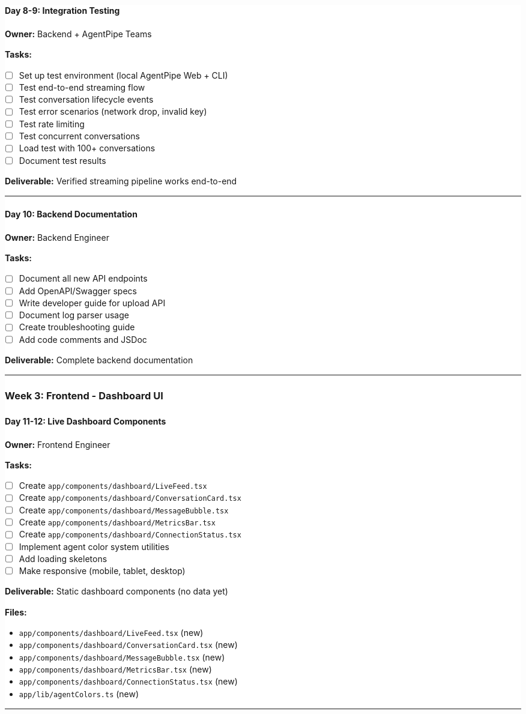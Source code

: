 
#### Day 8-9: Integration Testing
**Owner:** Backend + AgentPipe Teams

**Tasks:**
- [ ] Set up test environment (local AgentPipe Web + CLI)
- [ ] Test end-to-end streaming flow
- [ ] Test conversation lifecycle events
- [ ] Test error scenarios (network drop, invalid key)
- [ ] Test rate limiting
- [ ] Test concurrent conversations
- [ ] Load test with 100+ conversations
- [ ] Document test results

**Deliverable:** Verified streaming pipeline works end-to-end

---

#### Day 10: Backend Documentation
**Owner:** Backend Engineer

**Tasks:**
- [ ] Document all new API endpoints
- [ ] Add OpenAPI/Swagger specs
- [ ] Write developer guide for upload API
- [ ] Document log parser usage
- [ ] Create troubleshooting guide
- [ ] Add code comments and JSDoc

**Deliverable:** Complete backend documentation

---

### Week 3: Frontend - Dashboard UI

#### Day 11-12: Live Dashboard Components
**Owner:** Frontend Engineer

**Tasks:**
- [ ] Create `app/components/dashboard/LiveFeed.tsx`
- [ ] Create `app/components/dashboard/ConversationCard.tsx`
- [ ] Create `app/components/dashboard/MessageBubble.tsx`
- [ ] Create `app/components/dashboard/MetricsBar.tsx`
- [ ] Create `app/components/dashboard/ConnectionStatus.tsx`
- [ ] Implement agent color system utilities
- [ ] Add loading skeletons
- [ ] Make responsive (mobile, tablet, desktop)

**Deliverable:** Static dashboard components (no data yet)

**Files:**
- `app/components/dashboard/LiveFeed.tsx` (new)
- `app/components/dashboard/ConversationCard.tsx` (new)
- `app/components/dashboard/MessageBubble.tsx` (new)
- `app/components/dashboard/MetricsBar.tsx` (new)
- `app/components/dashboard/ConnectionStatus.tsx` (new)
- `app/lib/agentColors.ts` (new)

---